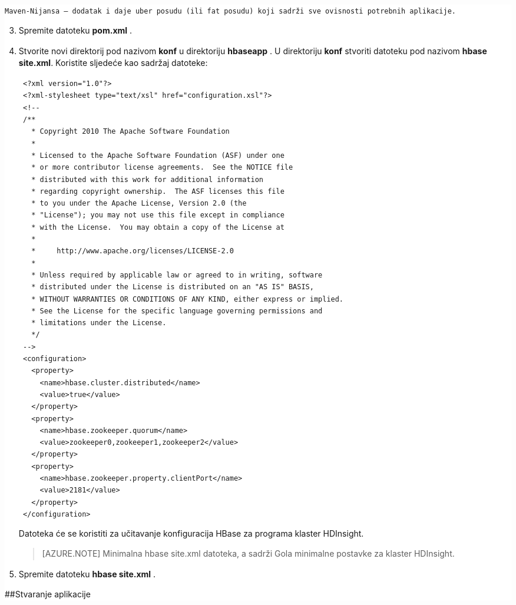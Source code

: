     Maven-Nijansa – dodatak i daje uber posudu (ili fat posudu) koji sadrži sve ovisnosti potrebnih aplikacije.

3. Spremite datoteku __pom.xml__ .

4. Stvorite novi direktorij pod nazivom __konf__ u direktoriju __hbaseapp__ . U direktoriju __konf__ stvoriti datoteku pod nazivom __hbase site.xml__. Koristite sljedeće kao sadržaj datoteke:

        <?xml version="1.0"?>
        <?xml-stylesheet type="text/xsl" href="configuration.xsl"?>
        <!--
        /**
          * Copyright 2010 The Apache Software Foundation
          *
          * Licensed to the Apache Software Foundation (ASF) under one
          * or more contributor license agreements.  See the NOTICE file
          * distributed with this work for additional information
          * regarding copyright ownership.  The ASF licenses this file
          * to you under the Apache License, Version 2.0 (the
          * "License"); you may not use this file except in compliance
          * with the License.  You may obtain a copy of the License at
          *
          *     http://www.apache.org/licenses/LICENSE-2.0
          *
          * Unless required by applicable law or agreed to in writing, software
          * distributed under the License is distributed on an "AS IS" BASIS,
          * WITHOUT WARRANTIES OR CONDITIONS OF ANY KIND, either express or implied.
          * See the License for the specific language governing permissions and
          * limitations under the License.
          */
        -->
        <configuration>
          <property>
            <name>hbase.cluster.distributed</name>
            <value>true</value>
          </property>
          <property>
            <name>hbase.zookeeper.quorum</name>
            <value>zookeeper0,zookeeper1,zookeeper2</value>
          </property>
          <property>
            <name>hbase.zookeeper.property.clientPort</name>
            <value>2181</value>
          </property>
        </configuration>

    Datoteka će se koristiti za učitavanje konfiguracija HBase za programa klaster HDInsight.

    > [AZURE.NOTE] Minimalna hbase site.xml datoteka, a sadrži Gola minimalne postavke za klaster HDInsight.

3. Spremite datoteku __hbase site.xml__ .

##<a name="create-the-application"></a>Stvaranje aplikacije
